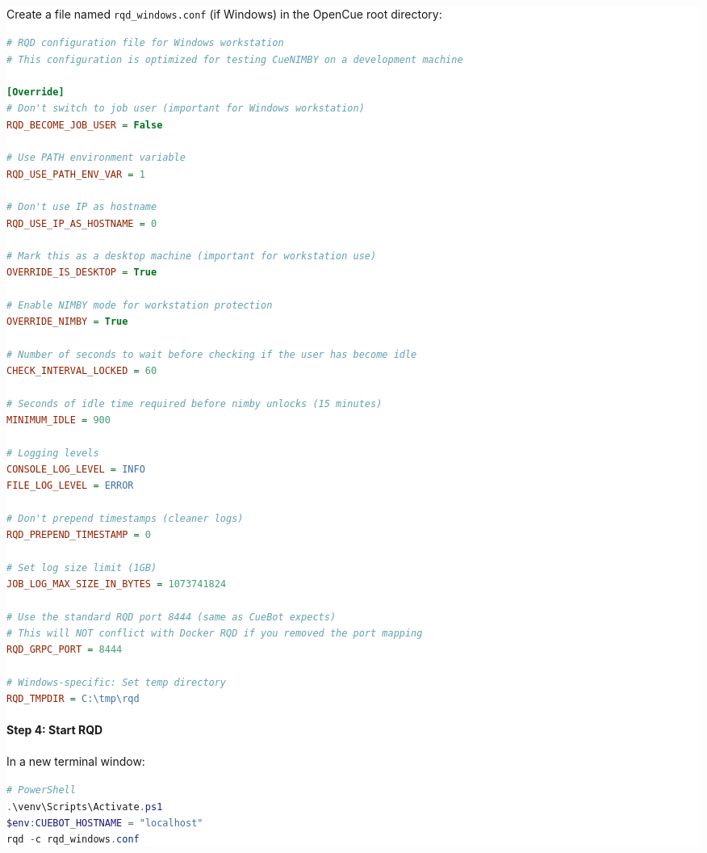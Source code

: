 Create a file named `rqd_windows.conf` (if Windows) in the OpenCue root directory:

```ini
# RQD configuration file for Windows workstation
# This configuration is optimized for testing CueNIMBY on a development machine

[Override]
# Don't switch to job user (important for Windows workstation)
RQD_BECOME_JOB_USER = False

# Use PATH environment variable
RQD_USE_PATH_ENV_VAR = 1

# Don't use IP as hostname
RQD_USE_IP_AS_HOSTNAME = 0

# Mark this as a desktop machine (important for workstation use)
OVERRIDE_IS_DESKTOP = True

# Enable NIMBY mode for workstation protection
OVERRIDE_NIMBY = True

# Number of seconds to wait before checking if the user has become idle
CHECK_INTERVAL_LOCKED = 60

# Seconds of idle time required before nimby unlocks (15 minutes)
MINIMUM_IDLE = 900

# Logging levels
CONSOLE_LOG_LEVEL = INFO
FILE_LOG_LEVEL = ERROR

# Don't prepend timestamps (cleaner logs)
RQD_PREPEND_TIMESTAMP = 0

# Set log size limit (1GB)
JOB_LOG_MAX_SIZE_IN_BYTES = 1073741824

# Use the standard RQD port 8444 (same as CueBot expects)
# This will NOT conflict with Docker RQD if you removed the port mapping
RQD_GRPC_PORT = 8444

# Windows-specific: Set temp directory
RQD_TMPDIR = C:\tmp\rqd
```

#### Step 4: Start RQD

In a new terminal window:

```powershell
# PowerShell
.\venv\Scripts\Activate.ps1
$env:CUEBOT_HOSTNAME = "localhost"
rqd -c rqd_windows.conf
```

